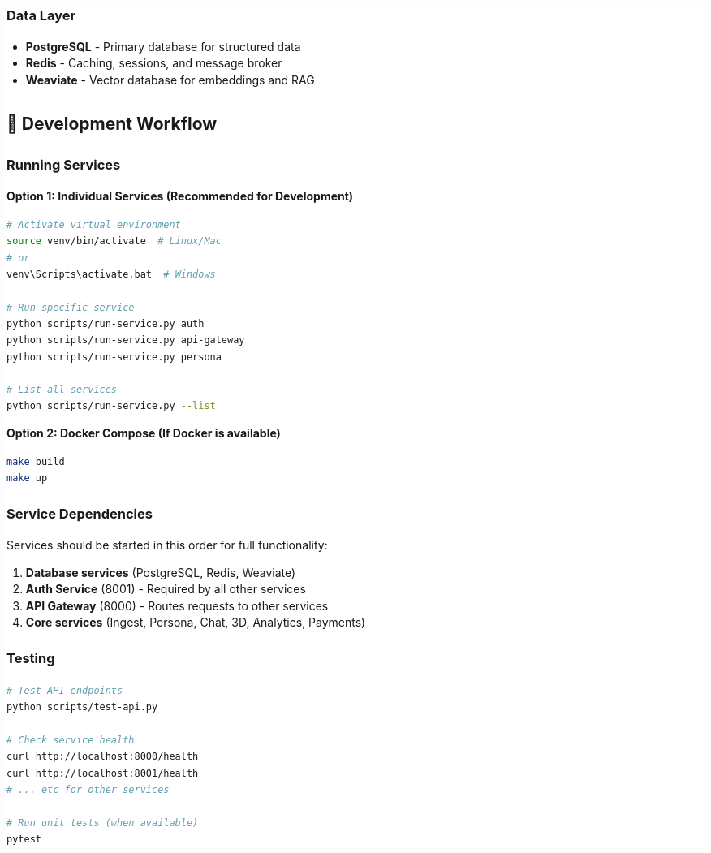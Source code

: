 ### Data Layer

- **PostgreSQL** - Primary database for structured data
- **Redis** - Caching, sessions, and message broker
- **Weaviate** - Vector database for embeddings and RAG

## 🔧 Development Workflow

### Running Services

**Option 1: Individual Services (Recommended for Development)**
```bash
# Activate virtual environment
source venv/bin/activate  # Linux/Mac
# or
venv\Scripts\activate.bat  # Windows

# Run specific service
python scripts/run-service.py auth
python scripts/run-service.py api-gateway
python scripts/run-service.py persona

# List all services
python scripts/run-service.py --list
```

**Option 2: Docker Compose (If Docker is available)**
```bash
make build
make up
```

### Service Dependencies

Services should be started in this order for full functionality:

1. **Database services** (PostgreSQL, Redis, Weaviate)
2. **Auth Service** (8001) - Required by all other services
3. **API Gateway** (8000) - Routes requests to other services
4. **Core services** (Ingest, Persona, Chat, 3D, Analytics, Payments)

### Testing

```bash
# Test API endpoints
python scripts/test-api.py

# Check service health
curl http://localhost:8000/health
curl http://localhost:8001/health
# ... etc for other services

# Run unit tests (when available)
pytest
```
